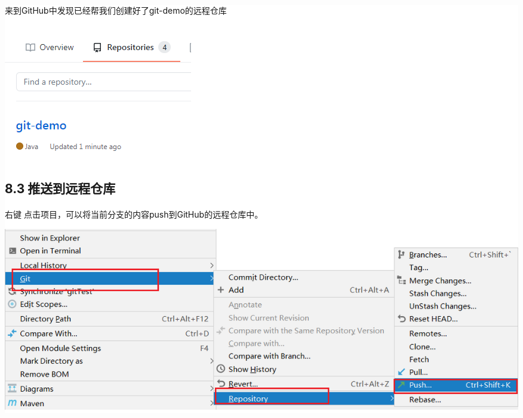 来到GitHub中发现已经帮我们创建好了git-demo的远程仓库

![image-20210601151353774](Git%E5%AD%A6%E4%B9%A0.assets/image-20210601151353774.png)

## 8.3 推送到远程仓库

右键 点击项目，可以将当前分支的内容push到GitHub的远程仓库中。

![image-20210601151528366](Git%E5%AD%A6%E4%B9%A0.assets/image-20210601151528366.png)
